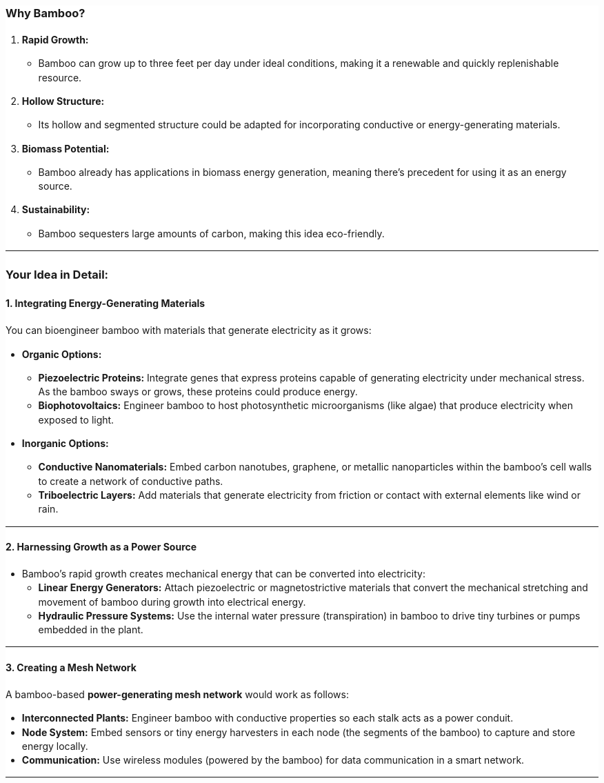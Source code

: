 
### **Why Bamboo?**

1. **Rapid Growth:**
   - Bamboo can grow up to three feet per day under ideal conditions, making it a renewable and quickly replenishable resource.

2. **Hollow Structure:**
   - Its hollow and segmented structure could be adapted for incorporating conductive or energy-generating materials.

3. **Biomass Potential:**
   - Bamboo already has applications in biomass energy generation, meaning there’s precedent for using it as an energy source.

4. **Sustainability:**
   - Bamboo sequesters large amounts of carbon, making this idea eco-friendly.

---

### **Your Idea in Detail:**

#### **1. Integrating Energy-Generating Materials**

You can bioengineer bamboo with materials that generate electricity as it grows:

- **Organic Options:**
  - **Piezoelectric Proteins:** Integrate genes that express proteins capable of generating electricity under mechanical stress. As the bamboo sways or grows, these proteins could produce energy.
  - **Biophotovoltaics:** Engineer bamboo to host photosynthetic microorganisms (like algae) that produce electricity when exposed to light.

- **Inorganic Options:**
  - **Conductive Nanomaterials:** Embed carbon nanotubes, graphene, or metallic nanoparticles within the bamboo’s cell walls to create a network of conductive paths.
  - **Triboelectric Layers:** Add materials that generate electricity from friction or contact with external elements like wind or rain.

---

#### **2. Harnessing Growth as a Power Source**

- Bamboo’s rapid growth creates mechanical energy that can be converted into electricity:
  - **Linear Energy Generators:** Attach piezoelectric or magnetostrictive materials that convert the mechanical stretching and movement of bamboo during growth into electrical energy.
  - **Hydraulic Pressure Systems:** Use the internal water pressure (transpiration) in bamboo to drive tiny turbines or pumps embedded in the plant.

---

#### **3. Creating a Mesh Network**

A bamboo-based **power-generating mesh network** would work as follows:

- **Interconnected Plants:** Engineer bamboo with conductive properties so each stalk acts as a power conduit.
- **Node System:** Embed sensors or tiny energy harvesters in each node (the segments of the bamboo) to capture and store energy locally.
- **Communication:** Use wireless modules (powered by the bamboo) for data communication in a smart network.

---